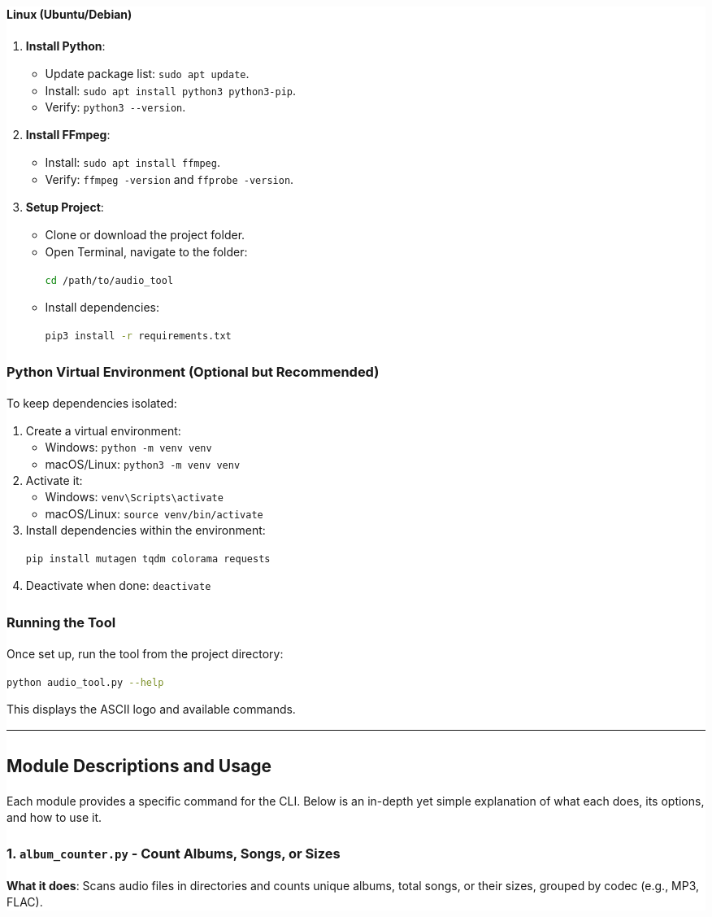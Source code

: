 #### Linux (Ubuntu/Debian)
1. **Install Python**:
   - Update package list: `sudo apt update`.
   - Install: `sudo apt install python3 python3-pip`.
   - Verify: `python3 --version`.

2. **Install FFmpeg**:
   - Install: `sudo apt install ffmpeg`.
   - Verify: `ffmpeg -version` and `ffprobe -version`.

3. **Setup Project**:
   - Clone or download the project folder.
   - Open Terminal, navigate to the folder:
     ```bash
     cd /path/to/audio_tool
     ```
   - Install dependencies:
     ```bash
     pip3 install -r requirements.txt
     ```

### Python Virtual Environment (Optional but Recommended)
To keep dependencies isolated:
1. Create a virtual environment:
   - Windows: `python -m venv venv`
   - macOS/Linux: `python3 -m venv venv`
2. Activate it:
   - Windows: `venv\Scripts\activate`
   - macOS/Linux: `source venv/bin/activate`
3. Install dependencies within the environment:
   ```bash
   pip install mutagen tqdm colorama requests
   ```
4. Deactivate when done: `deactivate`

### Running the Tool
Once set up, run the tool from the project directory:
```bash
python audio_tool.py --help
```
This displays the ASCII logo and available commands.

---

## Module Descriptions and Usage

Each module provides a specific command for the CLI. Below is an in-depth yet simple explanation of what each does, its options, and how to use it.

### 1. `album_counter.py` - Count Albums, Songs, or Sizes
**What it does**: Scans audio files in directories and counts unique albums, total songs, or their sizes, grouped by codec (e.g., MP3, FLAC).
